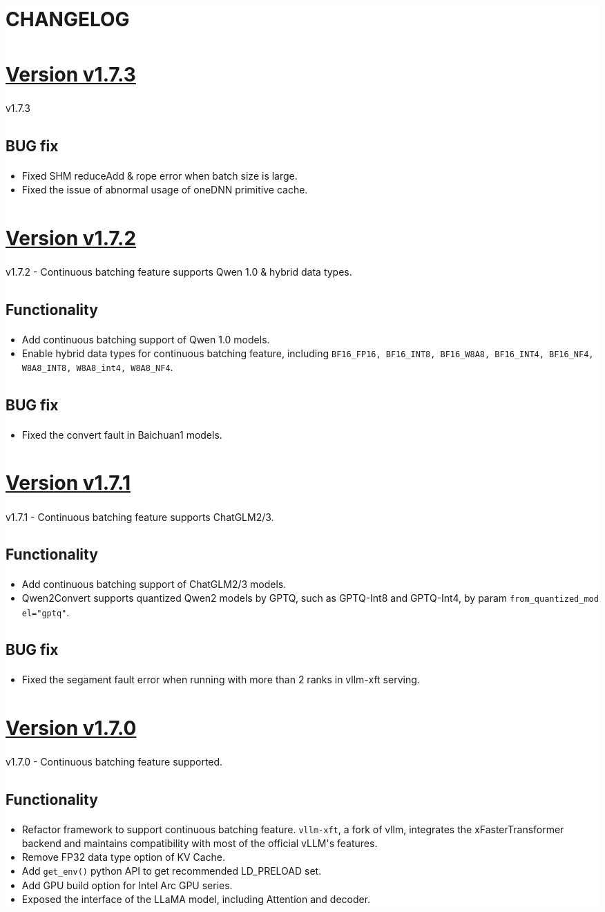 # CHANGELOG
# [Version v1.7.3](https://github.com/intel/xFasterTransformer/releases/tag/v1.7.2)
v1.7.3

## BUG fix
- Fixed SHM reduceAdd & rope error when batch size is large.
- Fixed the issue of abnormal usage of oneDNN primitive cache.

# [Version v1.7.2](https://github.com/intel/xFasterTransformer/releases/tag/v1.7.2)
v1.7.2 - Continuous batching feature supports Qwen 1.0 & hybrid data types.

## Functionality
- Add continuous batching support of Qwen 1.0 models.
- Enable hybrid data types for continuous batching feature, including `BF16_FP16, BF16_INT8, BF16_W8A8, BF16_INT4, BF16_NF4, W8A8_INT8, W8A8_int4, W8A8_NF4`.

## BUG fix
- Fixed the convert fault in Baichuan1 models.

# [Version v1.7.1](https://github.com/intel/xFasterTransformer/releases/tag/v1.7.1)
v1.7.1 - Continuous batching feature supports ChatGLM2/3.

## Functionality
- Add continuous batching support of ChatGLM2/3 models.
- Qwen2Convert supports quantized Qwen2 models by GPTQ, such as GPTQ-Int8 and GPTQ-Int4, by param `from_quantized_model="gptq"`.

## BUG fix
- Fixed the segament fault error when running with more than 2 ranks in vllm-xft serving.

# [Version v1.7.0](https://github.com/intel/xFasterTransformer/releases/tag/v1.7.0)
v1.7.0 - Continuous batching feature supported.

## Functionality
- Refactor framework to support continuous batching feature. `vllm-xft`, a fork of vllm, integrates the xFasterTransformer backend and maintains compatibility with most of the official vLLM's features.
- Remove FP32 data type option of KV Cache.
- Add `get_env()` python API to get recommended LD_PRELOAD set.
- Add GPU build option for Intel Arc GPU series.
- Exposed the interface of the LLaMA model, including Attention and decoder.

